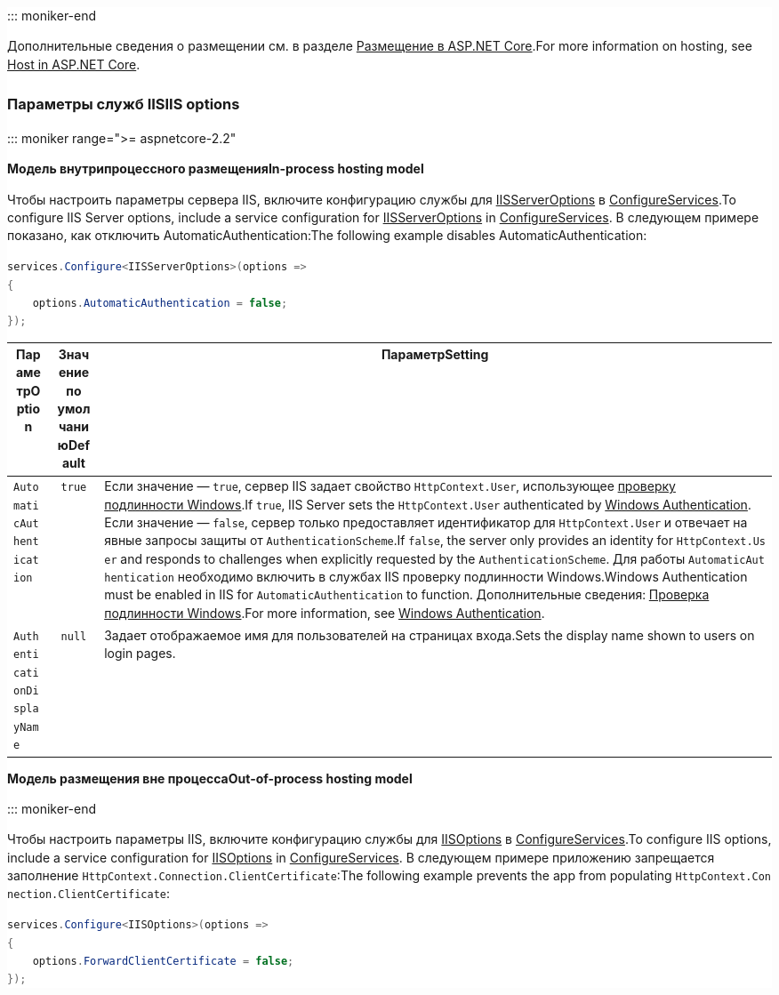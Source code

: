 ::: moniker-end

<span data-ttu-id="815f7-168">Дополнительные сведения о размещении см. в разделе [Размещение в ASP.NET Core](xref:fundamentals/host/index).</span><span class="sxs-lookup"><span data-stu-id="815f7-168">For more information on hosting, see [Host in ASP.NET Core](xref:fundamentals/host/index).</span></span>

### <a name="iis-options"></a><span data-ttu-id="815f7-169">Параметры служб IIS</span><span class="sxs-lookup"><span data-stu-id="815f7-169">IIS options</span></span>

::: moniker range=">= aspnetcore-2.2"

<span data-ttu-id="815f7-170">**Модель внутрипроцессного размещения**</span><span class="sxs-lookup"><span data-stu-id="815f7-170">**In-process hosting model**</span></span>

<span data-ttu-id="815f7-171">Чтобы настроить параметры сервера IIS, включите конфигурацию службы для [IISServerOptions](/dotnet/api/microsoft.aspnetcore.builder.iisserveroptions) в [ConfigureServices](/dotnet/api/microsoft.aspnetcore.hosting.istartup.configureservices).</span><span class="sxs-lookup"><span data-stu-id="815f7-171">To configure IIS Server options, include a service configuration for [IISServerOptions](/dotnet/api/microsoft.aspnetcore.builder.iisserveroptions) in [ConfigureServices](/dotnet/api/microsoft.aspnetcore.hosting.istartup.configureservices).</span></span> <span data-ttu-id="815f7-172">В следующем примере показано, как отключить AutomaticAuthentication:</span><span class="sxs-lookup"><span data-stu-id="815f7-172">The following example disables AutomaticAuthentication:</span></span>

```csharp
services.Configure<IISServerOptions>(options => 
{
    options.AutomaticAuthentication = false;
});
```

| <span data-ttu-id="815f7-173">Параметр</span><span class="sxs-lookup"><span data-stu-id="815f7-173">Option</span></span>                         | <span data-ttu-id="815f7-174">Значение по умолчанию</span><span class="sxs-lookup"><span data-stu-id="815f7-174">Default</span></span> | <span data-ttu-id="815f7-175">Параметр</span><span class="sxs-lookup"><span data-stu-id="815f7-175">Setting</span></span> |
| ------------------------------ | :-----: | ------- |
| `AutomaticAuthentication`      | `true`  | <span data-ttu-id="815f7-176">Если значение — `true`, сервер IIS задает свойство `HttpContext.User`, использующее [проверку подлинности Windows](xref:security/authentication/windowsauth).</span><span class="sxs-lookup"><span data-stu-id="815f7-176">If `true`, IIS Server sets the `HttpContext.User` authenticated by [Windows Authentication](xref:security/authentication/windowsauth).</span></span> <span data-ttu-id="815f7-177">Если значение — `false`, сервер только предоставляет идентификатор для `HttpContext.User` и отвечает на явные запросы защиты от `AuthenticationScheme`.</span><span class="sxs-lookup"><span data-stu-id="815f7-177">If `false`, the server only provides an identity for `HttpContext.User` and responds to challenges when explicitly requested by the `AuthenticationScheme`.</span></span> <span data-ttu-id="815f7-178">Для работы `AutomaticAuthentication` необходимо включить в службах IIS проверку подлинности Windows.</span><span class="sxs-lookup"><span data-stu-id="815f7-178">Windows Authentication must be enabled in IIS for `AutomaticAuthentication` to function.</span></span> <span data-ttu-id="815f7-179">Дополнительные сведения: [Проверка подлинности Windows](xref:security/authentication/windowsauth).</span><span class="sxs-lookup"><span data-stu-id="815f7-179">For more information, see [Windows Authentication](xref:security/authentication/windowsauth).</span></span> |
| `AuthenticationDisplayName`    | `null`  | <span data-ttu-id="815f7-180">Задает отображаемое имя для пользователей на страницах входа.</span><span class="sxs-lookup"><span data-stu-id="815f7-180">Sets the display name shown to users on login pages.</span></span> |

<span data-ttu-id="815f7-181">**Модель размещения вне процесса**</span><span class="sxs-lookup"><span data-stu-id="815f7-181">**Out-of-process hosting model**</span></span>

::: moniker-end

<span data-ttu-id="815f7-182">Чтобы настроить параметры IIS, включите конфигурацию службы для [IISOptions](/dotnet/api/microsoft.aspnetcore.builder.iisoptions) в [ConfigureServices](/dotnet/api/microsoft.aspnetcore.hosting.istartup.configureservices).</span><span class="sxs-lookup"><span data-stu-id="815f7-182">To configure IIS options, include a service configuration for [IISOptions](/dotnet/api/microsoft.aspnetcore.builder.iisoptions) in [ConfigureServices](/dotnet/api/microsoft.aspnetcore.hosting.istartup.configureservices).</span></span> <span data-ttu-id="815f7-183">В следующем примере приложению запрещается заполнение `HttpContext.Connection.ClientCertificate`:</span><span class="sxs-lookup"><span data-stu-id="815f7-183">The following example prevents the app from populating `HttpContext.Connection.ClientCertificate`:</span></span>

```csharp
services.Configure<IISOptions>(options => 
{
    options.ForwardClientCertificate = false;
});
```
